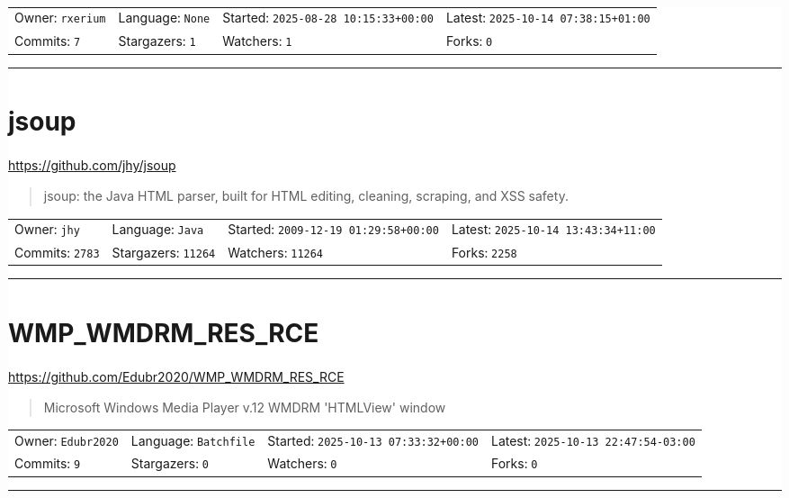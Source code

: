 <table><tr>
<tr><td>Owner: <code>rxerium</code></td>
    <td>Language: <code>None</code></td>
    <td>Started: <code>2025-08-28 10:15:33+00:00</code></td>
    <td>Latest: <code>2025-10-14 07:38:15+01:00</code></td></tr>
<tr><td>Commits: <code>7</code></td>
    <td>Stargazers: <code>1</code></td>
    <td>Watchers: <code>1</code></td>
    <td>Forks: <code>0</code></td></tr>
</table>

---

# jsoup

https://github.com/jhy/jsoup
<blockquote>
jsoup: the Java HTML parser, built for HTML editing, cleaning, scraping, and XSS safety.
</blockquote>

<table><tr>
<tr><td>Owner: <code>jhy</code></td>
    <td>Language: <code>Java</code></td>
    <td>Started: <code>2009-12-19 01:29:58+00:00</code></td>
    <td>Latest: <code>2025-10-14 13:43:34+11:00</code></td></tr>
<tr><td>Commits: <code>2783</code></td>
    <td>Stargazers: <code>11264</code></td>
    <td>Watchers: <code>11264</code></td>
    <td>Forks: <code>2258</code></td></tr>
</table>

---

# WMP_WMDRM_RES_RCE

https://github.com/Edubr2020/WMP_WMDRM_RES_RCE
<blockquote>
Microsoft Windows Media Player v.12 WMDRM 'HTMLView' window
</blockquote>

<table><tr>
<tr><td>Owner: <code>Edubr2020</code></td>
    <td>Language: <code>Batchfile</code></td>
    <td>Started: <code>2025-10-13 07:33:32+00:00</code></td>
    <td>Latest: <code>2025-10-13 22:47:54-03:00</code></td></tr>
<tr><td>Commits: <code>9</code></td>
    <td>Stargazers: <code>0</code></td>
    <td>Watchers: <code>0</code></td>
    <td>Forks: <code>0</code></td></tr>
</table>

---